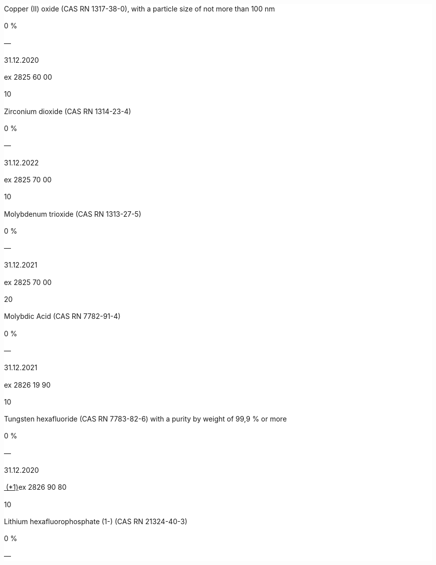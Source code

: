 Copper (II) oxide (CAS RN 1317-38-0), with a particle size of not more than 100 nm

0 %

—

31.12.2020

ex 2825 60 00

10

Zirconium dioxide (CAS RN 1314-23-4)

0 %

—

31.12.2022

ex 2825 70 00

10

Molybdenum trioxide (CAS RN 1313-27-5)

0 %

—

31.12.2021

ex 2825 70 00

20

Molybdic Acid (CAS RN 7782-91-4)

0 %

—

31.12.2021

ex 2826 19 90

10

Tungsten hexafluoride (CAS RN 7783-82-6) with a purity by weight of 99,9 % or more

0 %

—

31.12.2020

[ (\*1)](#ntr*1-L_2018331EN.01000601-E0007)ex 2826 90 80

10

Lithium hexafluorophosphate (1-) (CAS RN 21324-40-3)

0 %

—
